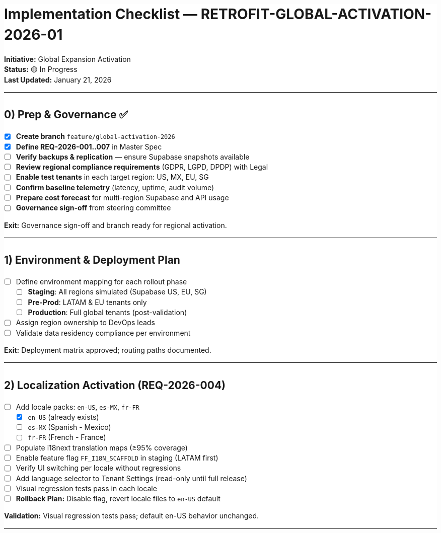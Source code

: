 # Implementation Checklist — RETROFIT-GLOBAL-ACTIVATION-2026-01

**Initiative:** Global Expansion Activation  
**Status:** 🟡 In Progress  
**Last Updated:** January 21, 2026

---

## 0) Prep & Governance ✅

- [x] **Create branch** `feature/global-activation-2026` 
- [x] **Define REQ-2026-001..007** in Master Spec
- [ ] **Verify backups & replication** — ensure Supabase snapshots available
- [ ] **Review regional compliance requirements** (GDPR, LGPD, DPDP) with Legal
- [ ] **Enable test tenants** in each target region: US, MX, EU, SG
- [ ] **Confirm baseline telemetry** (latency, uptime, audit volume)
- [ ] **Prepare cost forecast** for multi-region Supabase and API usage
- [ ] **Governance sign-off** from steering committee

**Exit:** Governance sign-off and branch ready for regional activation.

---

## 1) Environment & Deployment Plan

- [ ] Define environment mapping for each rollout phase
  - [ ] **Staging**: All regions simulated (Supabase US, EU, SG)
  - [ ] **Pre-Prod**: LATAM & EU tenants only
  - [ ] **Production**: Full global tenants (post-validation)
- [ ] Assign region ownership to DevOps leads
- [ ] Validate data residency compliance per environment

**Exit:** Deployment matrix approved; routing paths documented.

---

## 2) Localization Activation (REQ-2026-004)

- [ ] Add locale packs: `en-US`, `es-MX`, `fr-FR`
  - [x] `en-US` (already exists)
  - [ ] `es-MX` (Spanish - Mexico)
  - [ ] `fr-FR` (French - France)
- [ ] Populate i18next translation maps (≥95% coverage)
- [ ] Enable feature flag `FF_I18N_SCAFFOLD` in staging (LATAM first)
- [ ] Verify UI switching per locale without regressions
- [ ] Add language selector to Tenant Settings (read-only until full release)
- [ ] Visual regression tests pass in each locale
- [ ] **Rollback Plan:** Disable flag, revert locale files to `en-US` default

**Validation:** Visual regression tests pass; default en-US behavior unchanged.

---